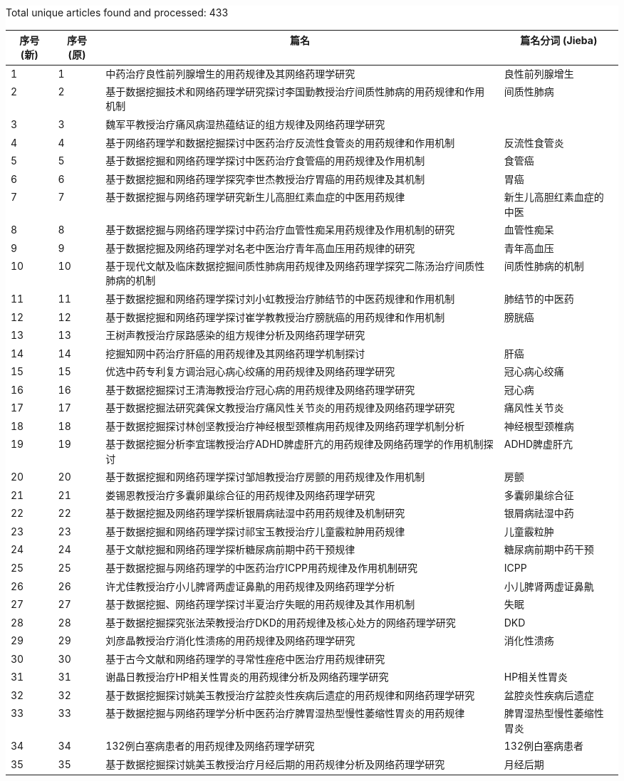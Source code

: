 Total unique articles found and processed: 433

| 序号 (新) | 序号 (原) | 篇名 | 篇名分词 (Jieba) |
|---|---|---|---|
| 1 | 1 | 中药治疗良性前列腺增生的用药规律及其网络药理学研究 | 良性前列腺增生 |
| 2 | 2 | 基于数据挖掘技术和网络药理学研究探讨李国勤教授治疗间质性肺病的用药规律和作用机制 | 间质性肺病 |
| 3 | 3 | 魏军平教授治疗痛风病湿热蕴结证的组方规律及网络药理学研究 |  |
| 4 | 4 | 基于网络药理学和数据挖掘探讨中医药治疗反流性食管炎的用药规律和作用机制 | 反流性食管炎 |
| 5 | 5 | 基于数据挖掘和网络药理学探讨中医药治疗食管癌的用药规律及作用机制 | 食管癌 |
| 6 | 6 | 基于数据挖掘和网络药理学探究李世杰教授治疗胃癌的用药规律及其机制 | 胃癌 |
| 7 | 7 | 基于数据挖掘与网络药理学研究新生儿高胆红素血症的中医用药规律 | 新生儿高胆红素血症的中医 |
| 8 | 8 | 基于数据挖掘与网络药理学探讨中药治疗血管性痴呆用药规律及作用机制的研究 | 血管性痴呆 |
| 9 | 9 | 基于数据挖掘及网络药理学对名老中医治疗青年高血压用药规律的研究 | 青年高血压 |
| 10 | 10 | 基于现代文献及临床数据挖掘间质性肺病用药规律及网络药理学探究二陈汤治疗间质性肺病的机制 | 间质性肺病的机制 |
| 11 | 11 | 基于数据挖掘和网络药理学探讨刘小虹教授治疗肺结节的中医药规律和作用机制 | 肺结节的中医药 |
| 12 | 12 | 基于数据挖掘和网络药理学探讨崔学教教授治疗膀胱癌的用药规律和作用机制 | 膀胱癌 |
| 13 | 13 | 王树声教授治疗尿路感染的组方规律分析及网络药理学研究 |  |
| 14 | 14 | 挖掘知网中药治疗肝癌的用药规律及其网络药理学机制探讨 | 肝癌 |
| 15 | 15 | 优选中药专利复方调治冠心病心绞痛的用药规律及网络药理学研究 | 冠心病心绞痛 |
| 16 | 16 | 基于数据挖掘探讨王清海教授治疗冠心病的用药规律及网络药理学研究 | 冠心病 |
| 17 | 17 | 基于数据挖掘法研究龚保文教授治疗痛风性关节炎的用药规律及网络药理学研究 | 痛风性关节炎 |
| 18 | 18 | 基于数据挖掘探讨林创坚教授治疗神经根型颈椎病用药规律及网络药理学机制分析 | 神经根型颈椎病 |
| 19 | 19 | 基于数据挖掘分析李宜瑞教授治疗ADHD脾虚肝亢的用药规律及网络药理学的作用机制探讨 | ADHD脾虚肝亢 |
| 20 | 20 | 基于数据挖掘和网络药理学探讨邹旭教授治疗房颤的用药规律及作用机制 | 房颤 |
| 21 | 21 | 娄锡恩教授治疗多囊卵巢综合征的用药规律及网络药理学研究 | 多囊卵巢综合征 |
| 22 | 22 | 基于数据挖掘及网络药理学探析银屑病祛湿中药用药规律及机制研究 | 银屑病祛湿中药 |
| 23 | 23 | 基于数据挖掘和网络药理学探讨祁宝玉教授治疗儿童霰粒肿用药规律 | 儿童霰粒肿 |
| 24 | 24 | 基于文献挖掘和网络药理学探析糖尿病前期中药干预规律 | 糖尿病前期中药干预 |
| 25 | 25 | 基于数据挖掘与网络药理学的中医药治疗ICPP用药规律及作用机制研究 | ICPP |
| 26 | 26 | 许尤佳教授治疗小儿脾肾两虚证鼻鼽的用药规律及网络药理学分析 | 小儿脾肾两虚证鼻鼽 |
| 27 | 27 | 基于数据挖掘、网络药理学探讨半夏治疗失眠的用药规律及其作用机制 | 失眠 |
| 28 | 28 | 基于数据挖掘探究张法荣教授治疗DKD的用药规律及核心处方的网络药理学研究 | DKD |
| 29 | 29 | 刘彦晶教授治疗消化性溃疡的用药规律及网络药理学研究 | 消化性溃疡 |
| 30 | 30 | 基于古今文献和网络药理学的寻常性痤疮中医治疗用药规律研究 |  |
| 31 | 31 | 谢晶日教授治疗HP相关性胃炎的用药规律分析及网络药理学研究 | HP相关性胃炎 |
| 32 | 32 | 基于数据挖掘探讨姚美玉教授治疗盆腔炎性疾病后遗症的用药规律和网络药理学研究 | 盆腔炎性疾病后遗症 |
| 33 | 33 | 基于数据挖掘与网络药理学分析中医药治疗脾胃湿热型慢性萎缩性胃炎的用药规律 | 脾胃湿热型慢性萎缩性胃炎 |
| 34 | 34 | 132例白塞病患者的用药规律及网络药理学研究 | 132例白塞病患者 |
| 35 | 35 | 基于数据挖掘探讨姚美玉教授治疗月经后期的用药规律分析及网络药理学研究 | 月经后期 |